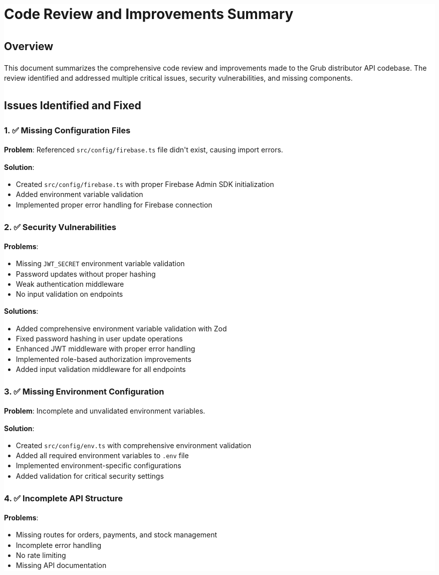 # Code Review and Improvements Summary

## Overview

This document summarizes the comprehensive code review and improvements made to the Grub distributor API codebase. The review identified and addressed multiple critical issues, security vulnerabilities, and missing components.

## Issues Identified and Fixed

### 1. ✅ Missing Configuration Files

**Problem**: Referenced `src/config/firebase.ts` file didn't exist, causing import errors.

**Solution**:

- Created `src/config/firebase.ts` with proper Firebase Admin SDK initialization
- Added environment variable validation
- Implemented proper error handling for Firebase connection

### 2. ✅ Security Vulnerabilities

**Problems**:

- Missing `JWT_SECRET` environment variable validation
- Password updates without proper hashing
- Weak authentication middleware
- No input validation on endpoints

**Solutions**:

- Added comprehensive environment variable validation with Zod
- Fixed password hashing in user update operations
- Enhanced JWT middleware with proper error handling
- Implemented role-based authorization improvements
- Added input validation middleware for all endpoints

### 3. ✅ Missing Environment Configuration

**Problem**: Incomplete and unvalidated environment variables.

**Solution**:

- Created `src/config/env.ts` with comprehensive environment validation
- Added all required environment variables to `.env` file
- Implemented environment-specific configurations
- Added validation for critical security settings

### 4. ✅ Incomplete API Structure

**Problems**:

- Missing routes for orders, payments, and stock management
- Incomplete error handling
- No rate limiting
- Missing API documentation
